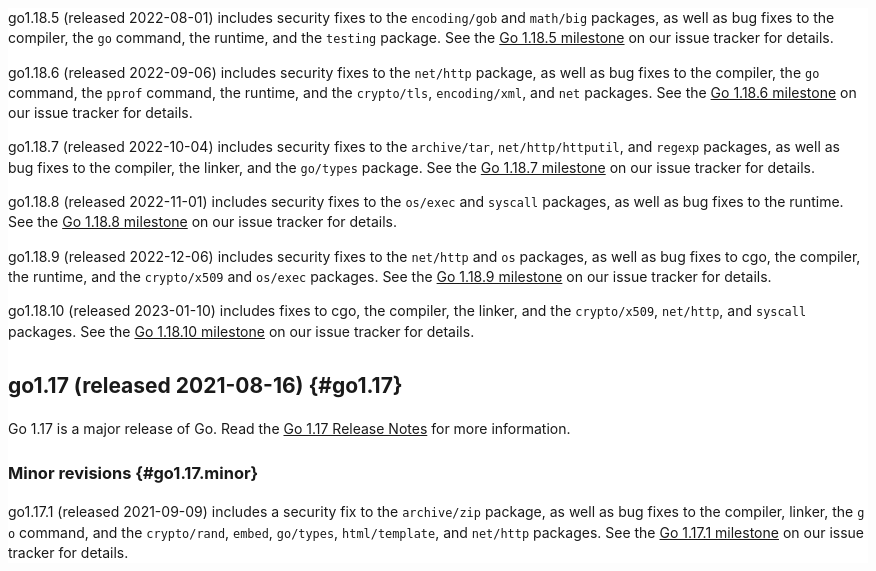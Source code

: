 go1.18.5 (released 2022-08-01) includes security fixes to the
`encoding/gob` and `math/big` packages, as well as bug fixes to the
compiler, the `go` command, the runtime, and the `testing` package. See
the [Go 1.18.5
milestone](https://github.com/golang/go/issues?q=milestone%3AGo1.18.5+label%3ACherryPickApproved)
on our issue tracker for details.

go1.18.6 (released 2022-09-06) includes security fixes to the `net/http`
package, as well as bug fixes to the compiler, the `go` command, the
`pprof` command, the runtime, and the `crypto/tls`, `encoding/xml`, and
`net` packages. See the [Go 1.18.6
milestone](https://github.com/golang/go/issues?q=milestone%3AGo1.18.6+label%3ACherryPickApproved)
on our issue tracker for details.

go1.18.7 (released 2022-10-04) includes security fixes to the
`archive/tar`, `net/http/httputil`, and `regexp` packages, as well as
bug fixes to the compiler, the linker, and the `go/types` package. See
the [Go 1.18.7
milestone](https://github.com/golang/go/issues?q=milestone%3AGo1.18.7+label%3ACherryPickApproved)
on our issue tracker for details.

go1.18.8 (released 2022-11-01) includes security fixes to the `os/exec`
and `syscall` packages, as well as bug fixes to the runtime. See the [Go
1.18.8
milestone](https://github.com/golang/go/issues?q=milestone%3AGo1.18.8+label%3ACherryPickApproved)
on our issue tracker for details.

go1.18.9 (released 2022-12-06) includes security fixes to the `net/http`
and `os` packages, as well as bug fixes to cgo, the compiler, the
runtime, and the `crypto/x509` and `os/exec` packages. See the [Go
1.18.9
milestone](https://github.com/golang/go/issues?q=milestone%3AGo1.18.9+label%3ACherryPickApproved)
on our issue tracker for details.

go1.18.10 (released 2023-01-10) includes fixes to cgo, the compiler, the
linker, and the `crypto/x509`, `net/http`, and `syscall` packages. See
the [Go 1.18.10
milestone](https://github.com/golang/go/issues?q=milestone%3AGo1.18.10+label%3ACherryPickApproved)
on our issue tracker for details.

## go1.17 (released 2021-08-16) {#go1.17}

Go 1.17 is a major release of Go. Read the [Go 1.17 Release
Notes](/doc/go1.17) for more information.

### Minor revisions {#go1.17.minor}

go1.17.1 (released 2021-09-09) includes a security fix to the
`archive/zip` package, as well as bug fixes to the compiler, linker, the
`go` command, and the `crypto/rand`, `embed`, `go/types`,
`html/template`, and `net/http` packages. See the [Go 1.17.1
milestone](https://github.com/golang/go/issues?q=milestone%3AGo1.17.1+label%3ACherryPickApproved)
on our issue tracker for details.
